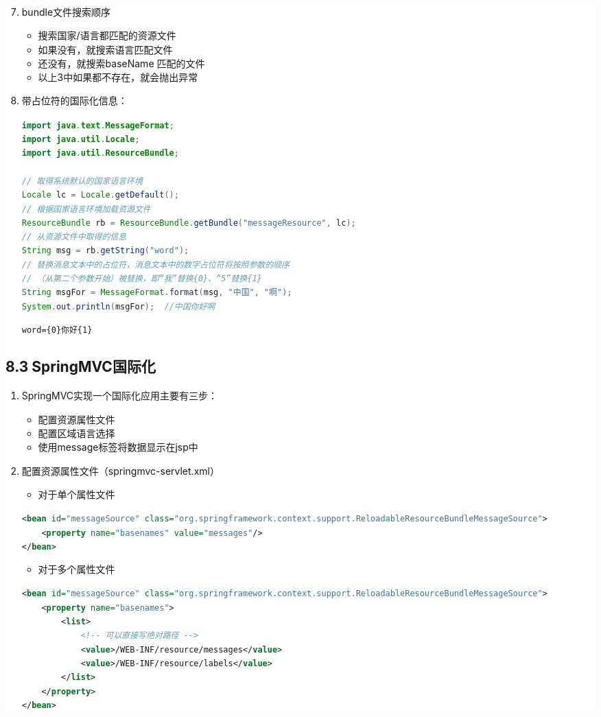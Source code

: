 7. bundle文件搜索顺序

   - 搜索国家/语言都匹配的资源文件
   - 如果没有，就搜索语言匹配文件
   - 还没有，就搜索baseName 匹配的文件
   - 以上3中如果都不存在，就会抛出异常

8. 带占位符的国际化信息：

   ```java
   import java.text.MessageFormat;
   import java.util.Locale;
   import java.util.ResourceBundle;
   
   // 取得系统默认的国家语言环境
   Locale lc = Locale.getDefault();
   // 根据国家语言环境加载资源文件
   ResourceBundle rb = ResourceBundle.getBundle("messageResource", lc);
   // 从资源文件中取得的信息
   String msg = rb.getString("word");
   // 替换消息文本中的占位符，消息文本中的数字占位符将按照参数的顺序
   // （从第二个参数开始）被替换，即“我”替换{0}、“5”替换{1}
   String msgFor = MessageFormat.format(msg, "中国", "啊");
   System.out.println(msgFor);	//中国你好啊
   ```

   ```properties
   word={0}你好{1}
   ```

## 8.3 SpringMVC国际化

1. SpringMVC实现一个国际化应用主要有三步：

   - 配置资源属性文件
   - 配置区域语言选择
   - 使用message标签将数据显示在jsp中

2. 配置资源属性文件（springmvc-servlet.xml）

   - 对于单个属性文件

   ```xml
   <bean id="messageSource" class="org.springframework.context.support.ReloadableResourceBundleMessageSource">
       <property name="basenames" value="messages"/>
   </bean>
   ```

   - 对于多个属性文件

   ```xml
   <bean id="messageSource" class="org.springframework.context.support.ReloadableResourceBundleMessageSource">
       <property name="basenames">
           <list>
               <!-- 可以直接写绝对路径 -->
               <value>/WEB-INF/resource/messages</value>
               <value>/WEB-INF/resource/labels</value>
           </list>
       </property>
   </bean>
   ```
